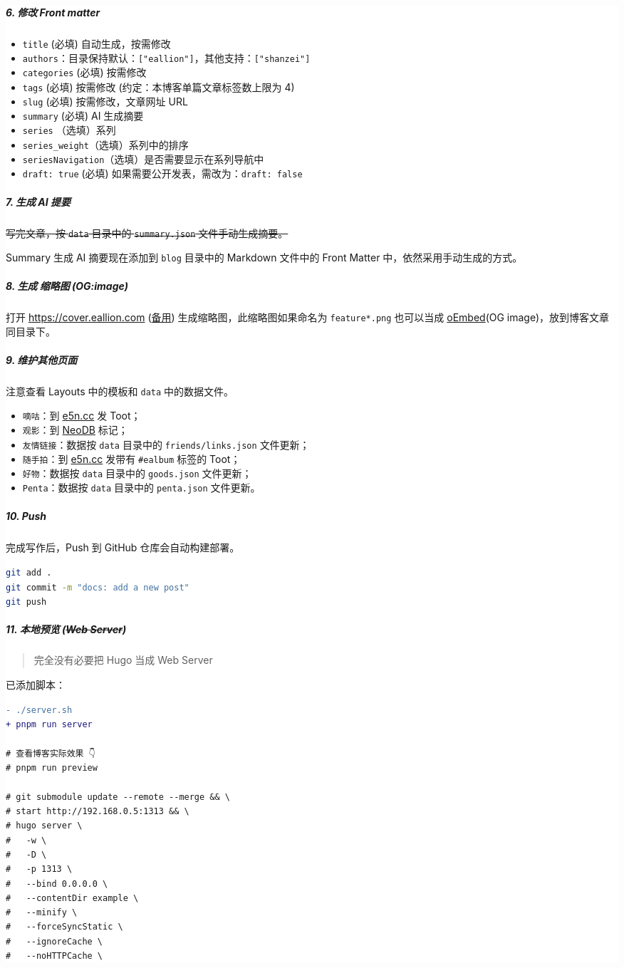 ##### 6. **修改 Front matter**

- `title` (必填) 自动生成，按需修改
- `authors`：目录保持默认：`["eallion"]`，其他支持：`["shanzei"]`
- `categories` (必填) 按需修改
- `tags` (必填) 按需修改 (约定：本博客单篇文章标签数上限为 4)
- `slug` (必填) 按需修改，文章网址 URL
- `summary` (必填) AI 生成摘要
- `series` （选填）系列
- `series_weight`（选填）系列中的排序
- `seriesNavigation`（选填）是否需要显示在系列导航中
- `draft: true` (必填) 如果需要公开发表，需改为：`draft: false`

##### 7. **生成 AI 提要**

~~写完文章，按 `data` 目录中的 `summary.json` 文件手动生成摘要。~~

Summary 生成 AI 摘要现在添加到 `blog` 目录中的 Markdown 文件中的 Front Matter 中，依然采用手动生成的方式。

##### 8. **生成 缩略图 (OG:image)**

打开 https://cover.eallion.com ([备用](https://github.com/rutikwankhade/CoverView)) 生成缩略图，此缩略图如果命名为 `feature*.png` 也可以当成 [oEmbed](https://oembed.com/)(OG image)，放到博客文章同目录下。

##### 9. **维护其他页面**

注意查看 Layouts 中的模板和 `data` 中的数据文件。

- `嘀咕`：到 [e5n.cc](https://e5n.cc) 发 Toot；
- `观影`：到 [NeoDB](https://neodb.social) 标记；
- `友情链接`：数据按 `data` 目录中的 `friends/links.json` 文件更新；
- `随手拍`：到 [e5n.cc](https://e5n.cc) 发带有 `#ealbum` 标签的 Toot；
- `好物`：数据按 `data` 目录中的 `goods.json` 文件更新；
- `Penta`：数据按 `data` 目录中的 `penta.json` 文件更新。

##### 10. **Push**

完成写作后，Push 到 GitHub 仓库会自动构建部署。

```bash
git add .
git commit -m "docs: add a new post"
git push
```

##### 11. **本地预览** (~~Web Server~~)

> 完全没有必要把 Hugo 当成 Web Server

已添加脚本：

```diff
- ./server.sh
+ pnpm run server

# 查看博客实际效果 👇
# pnpm run preview

# git submodule update --remote --merge && \
# start http://192.168.0.5:1313 && \
# hugo server \
#   -w \
#   -D \
#   -p 1313 \
#   --bind 0.0.0.0 \
#   --contentDir example \
#   --minify \
#   --forceSyncStatic \
#   --ignoreCache \
#   --noHTTPCache \
```